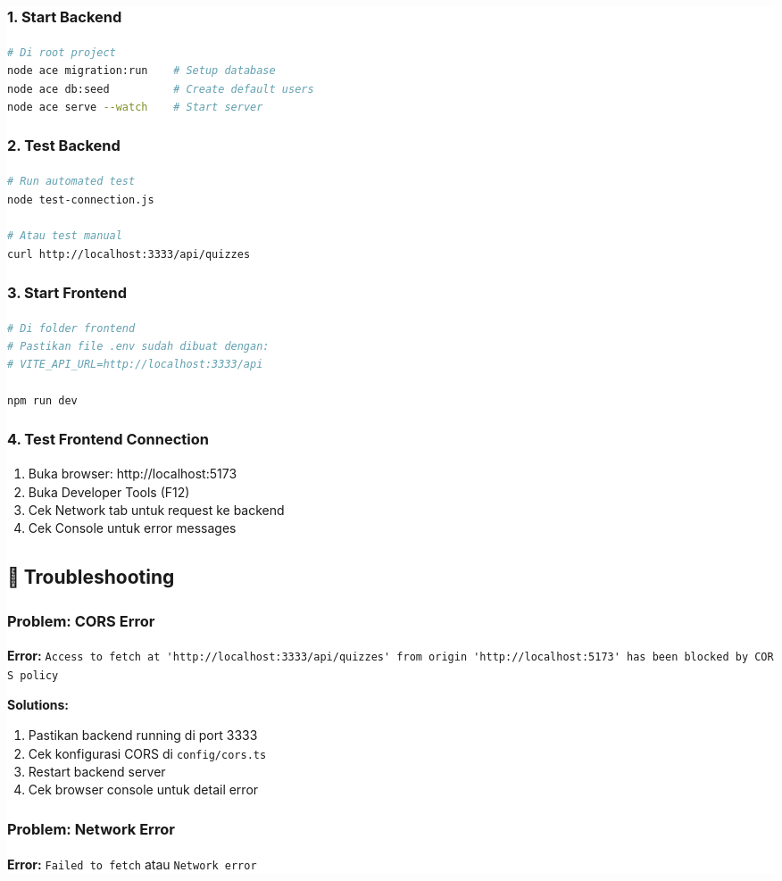 ### 1. Start Backend

```bash
# Di root project
node ace migration:run    # Setup database
node ace db:seed          # Create default users
node ace serve --watch    # Start server
```

### 2. Test Backend

```bash
# Run automated test
node test-connection.js

# Atau test manual
curl http://localhost:3333/api/quizzes
```

### 3. Start Frontend

```bash
# Di folder frontend
# Pastikan file .env sudah dibuat dengan:
# VITE_API_URL=http://localhost:3333/api

npm run dev
```

### 4. Test Frontend Connection

1. Buka browser: http://localhost:5173
2. Buka Developer Tools (F12)
3. Cek Network tab untuk request ke backend
4. Cek Console untuk error messages

## 🔧 Troubleshooting

### Problem: CORS Error

**Error:** `Access to fetch at 'http://localhost:3333/api/quizzes' from origin 'http://localhost:5173' has been blocked by CORS policy`

**Solutions:**
1. Pastikan backend running di port 3333
2. Cek konfigurasi CORS di `config/cors.ts`
3. Restart backend server
4. Cek browser console untuk detail error

### Problem: Network Error

**Error:** `Failed to fetch` atau `Network error`

